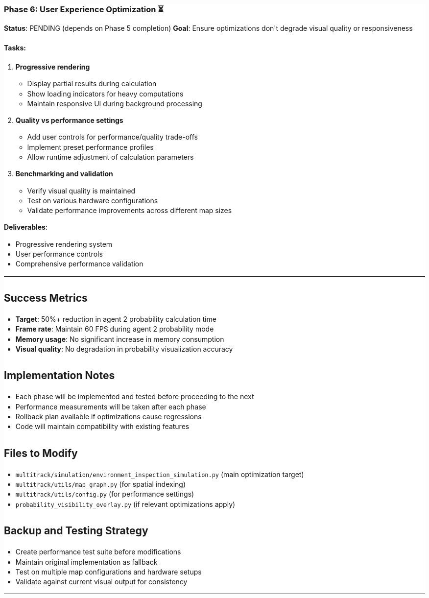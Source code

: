 ### Phase 6: User Experience Optimization ⏳
**Status**: PENDING (depends on Phase 5 completion)
**Goal**: Ensure optimizations don't degrade visual quality or responsiveness

#### Tasks:
1. **Progressive rendering**
   - Display partial results during calculation
   - Show loading indicators for heavy computations
   - Maintain responsive UI during background processing

2. **Quality vs performance settings**
   - Add user controls for performance/quality trade-offs
   - Implement preset performance profiles
   - Allow runtime adjustment of calculation parameters

3. **Benchmarking and validation**
   - Verify visual quality is maintained
   - Test on various hardware configurations
   - Validate performance improvements across different map sizes

**Deliverables**:
- Progressive rendering system
- User performance controls
- Comprehensive performance validation

---

## Success Metrics
- **Target**: 50%+ reduction in agent 2 probability calculation time
- **Frame rate**: Maintain 60 FPS during agent 2 probability mode
- **Memory usage**: No significant increase in memory consumption
- **Visual quality**: No degradation in probability visualization accuracy

## Implementation Notes
- Each phase will be implemented and tested before proceeding to the next
- Performance measurements will be taken after each phase
- Rollback plan available if optimizations cause regressions
- Code will maintain compatibility with existing features

## Files to Modify
- `multitrack/simulation/environment_inspection_simulation.py` (main optimization target)
- `multitrack/utils/map_graph.py` (for spatial indexing)
- `multitrack/utils/config.py` (for performance settings)
- `probability_visibility_overlay.py` (if relevant optimizations apply)

## Backup and Testing Strategy
- Create performance test suite before modifications
- Maintain original implementation as fallback
- Test on multiple map configurations and hardware setups
- Validate against current visual output for consistency

---